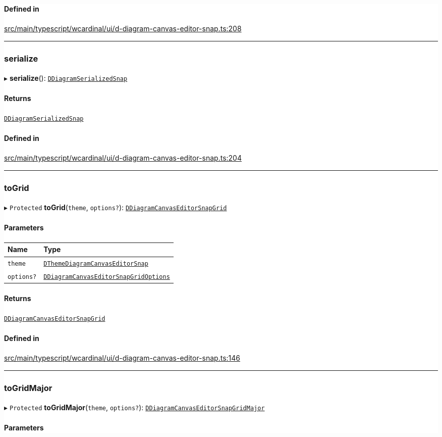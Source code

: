 #### Defined in

[src/main/typescript/wcardinal/ui/d-diagram-canvas-editor-snap.ts:208](https://github.com/winter-cardinal/winter-cardinal-ui/blob/v0.167.0/src/main/typescript/wcardinal/ui/d-diagram-canvas-editor-snap.ts#L208)

___

### serialize

▸ **serialize**(): [`DDiagramSerializedSnap`](../interfaces/DDiagramSerializedSnap.md)

#### Returns

[`DDiagramSerializedSnap`](../interfaces/DDiagramSerializedSnap.md)

#### Defined in

[src/main/typescript/wcardinal/ui/d-diagram-canvas-editor-snap.ts:204](https://github.com/winter-cardinal/winter-cardinal-ui/blob/v0.167.0/src/main/typescript/wcardinal/ui/d-diagram-canvas-editor-snap.ts#L204)

___

### toGrid

▸ `Protected` **toGrid**(`theme`, `options?`): [`DDiagramCanvasEditorSnapGrid`](../interfaces/DDiagramCanvasEditorSnapGrid.md)

#### Parameters

| Name | Type |
| :------ | :------ |
| `theme` | [`DThemeDiagramCanvasEditorSnap`](../interfaces/DThemeDiagramCanvasEditorSnap.md) |
| `options?` | [`DDiagramCanvasEditorSnapGridOptions`](../interfaces/DDiagramCanvasEditorSnapGridOptions.md) |

#### Returns

[`DDiagramCanvasEditorSnapGrid`](../interfaces/DDiagramCanvasEditorSnapGrid.md)

#### Defined in

[src/main/typescript/wcardinal/ui/d-diagram-canvas-editor-snap.ts:146](https://github.com/winter-cardinal/winter-cardinal-ui/blob/v0.167.0/src/main/typescript/wcardinal/ui/d-diagram-canvas-editor-snap.ts#L146)

___

### toGridMajor

▸ `Protected` **toGridMajor**(`theme`, `options?`): [`DDiagramCanvasEditorSnapGridMajor`](../interfaces/DDiagramCanvasEditorSnapGridMajor.md)

#### Parameters

